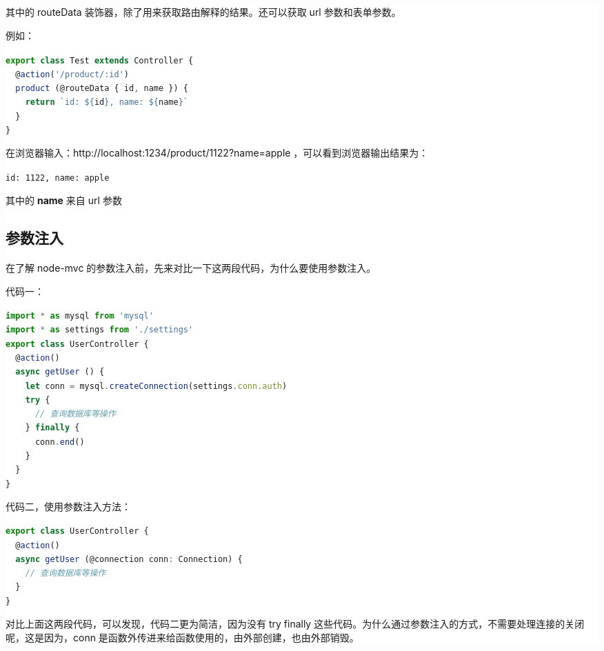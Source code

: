 其中的 routeData 装饰器，除了用来获取路由解释的结果。还可以获取 url 参数和表单参数。

例如：

```ts
export class Test extends Controller {
  @action('/product/:id')
  product (@routeData { id, name }) {
    return `id: ${id}, name: ${name}`
  }
}
```

在浏览器输入：http://localhost:1234/product/1122?name=apple ，可以看到浏览器输出结果为：

```
id: 1122, name: apple
```

其中的 **name** 来自 url 参数

## 参数注入

在了解 node-mvc 的参数注入前，先来对比一下这两段代码，为什么要使用参数注入。

代码一：

```ts
import * as mysql from 'mysql'
import * as settings from './settings'
export class UserController {
  @action()
  async getUser () {
    let conn = mysql.createConnection(settings.conn.auth)
    try {
      // 查询数据库等操作
    } finally {
      conn.end()
    }
  }
}
```

代码二，使用参数注入方法：

```ts
export class UserController {
  @action()
  async getUser (@connection conn: Connection) {
    // 查询数据库等操作
  }
}
```

对比上面这两段代码，可以发现，代码二更为简洁，因为没有 try finally 这些代码。为什么通过参数注入的方式，不需要处理连接的关闭呢，这是因为，conn 是函数外传进来给函数使用的，由外部创建，也由外部销毁。
